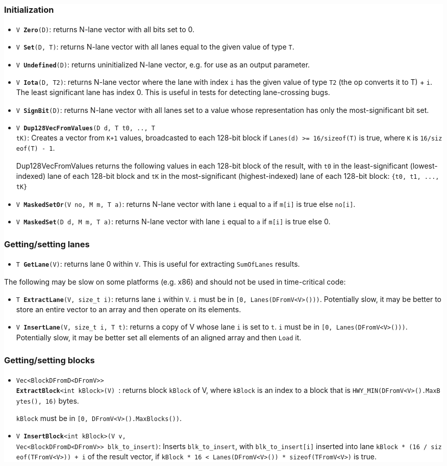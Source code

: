 

### Initialization

*   <code>V **Zero**(D)</code>: returns N-lane vector with all bits set to 0.
*   <code>V **Set**(D, T)</code>: returns N-lane vector with all lanes equal to
    the given value of type `T`.
*   <code>V **Undefined**(D)</code>: returns uninitialized N-lane vector, e.g.
    for use as an output parameter.
*   <code>V **Iota**(D, T2)</code>: returns N-lane vector where the lane with
    index `i` has the given value of type `T2` (the op converts it to T) + `i`.
    The least significant lane has index 0. This is useful in tests for
    detecting lane-crossing bugs.
*   <code>V **SignBit**(D)</code>: returns N-lane vector with all lanes set to a
    value whose representation has only the most-significant bit set.
*   <code>V **Dup128VecFromValues**(D d, T t0, .., T tK)</code>: Creates a
    vector from `K+1` values, broadcasted to each 128-bit block if `Lanes(d) >=
    16/sizeof(T)` is true, where `K` is `16/sizeof(T) - 1`.

    Dup128VecFromValues returns the following values in each 128-bit block of
    the result, with `t0` in the least-significant (lowest-indexed) lane of each
    128-bit block and `tK` in the most-significant (highest-indexed) lane of
    each 128-bit block: `{t0, t1, ..., tK}`

*   <code>V **MaskedSetOr**(V no, M m, T a)</code>: returns N-lane vector with
    lane `i` equal to `a` if `m[i]` is true else `no[i]`.

*   <code>V **MaskedSet**(D d, M m, T a)</code>: returns N-lane vector with lane
    `i` equal to `a` if `m[i]` is true else 0.

### Getting/setting lanes

*   <code>T **GetLane**(V)</code>: returns lane 0 within `V`. This is useful for
    extracting `SumOfLanes` results.

The following may be slow on some platforms (e.g. x86) and should not be used in
time-critical code:

*   <code>T **ExtractLane**(V, size_t i)</code>: returns lane `i` within `V`.
    `i` must be in `[0, Lanes(DFromV<V>()))`. Potentially slow, it may be better
    to store an entire vector to an array and then operate on its elements.

*   <code>V **InsertLane**(V, size_t i, T t)</code>: returns a copy of V whose
    lane `i` is set to `t`. `i` must be in `[0, Lanes(DFromV<V>()))`.
    Potentially slow, it may be better set all elements of an aligned array and
    then `Load` it.

### Getting/setting blocks

*   <code>Vec<BlockDFromD<DFromV<V>>> **ExtractBlock**&lt;int kBlock&gt;(V)
    </code>: returns block `kBlock` of V, where `kBlock` is an index to a block
    that is `HWY_MIN(DFromV<V>().MaxBytes(), 16)` bytes.

    `kBlock` must be in `[0, DFromV<V>().MaxBlocks())`.

*   <code>V **InsertBlock**&lt;int kBlock&gt;(V v, Vec<BlockDFromD<DFromV<V>>>
    blk_to_insert)</code>: Inserts `blk_to_insert`, with `blk_to_insert[i]`
    inserted into lane `kBlock * (16 / sizeof(TFromV<V>)) + i` of the result
    vector, if `kBlock * 16 < Lanes(DFromV<V>()) * sizeof(TFromV<V>)` is true.
